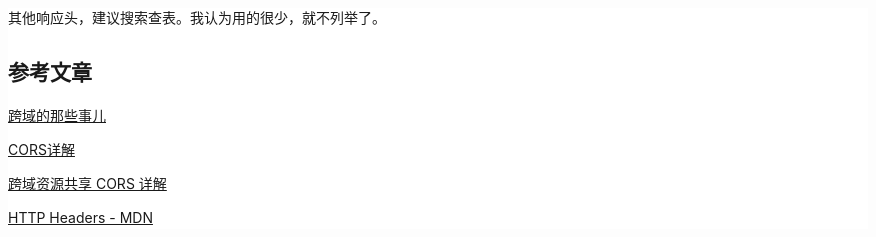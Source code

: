   其他响应头，建议搜索查表。我认为用的很少，就不列举了。

## 参考文章

[跨域的那些事儿](https://zhuanlan.zhihu.com/p/28562290)

[CORS详解](https://github.com/hstarorg/HstarDoc/blob/master/%E5%89%8D%E7%AB%AF%E7%9B%B8%E5%85%B3/CORS%E8%AF%A6%E8%A7%A3.md)

[跨域资源共享 CORS 详解](http://www.ruanyifeng.com/blog/2016/04/cors.html)

[HTTP Headers - MDN](https://developer.mozilla.org/zh-CN/docs/Web/HTTP/Headers)
